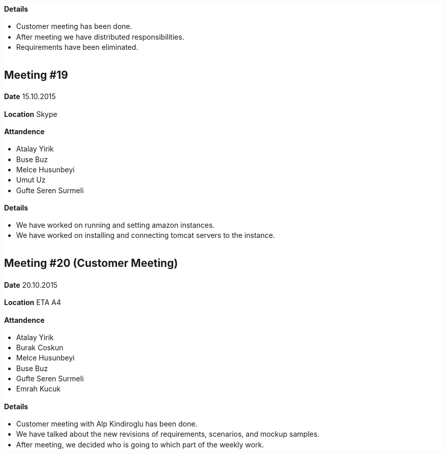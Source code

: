 **Details**

  * Customer meeting has been done.
  * After meeting we have distributed responsibilities. 
  * Requirements have been eliminated.

## Meeting #19 ##

**Date** 15.10.2015

**Location** Skype

**Attandence**

  * Atalay Yirik
  * Buse Buz
  * Melce Husunbeyi
  * Umut Uz
  * Gufte Seren Surmeli

**Details**

  * We have worked on running and setting amazon instances.
  * We have worked on installing and connecting tomcat servers to the instance.

## Meeting #20 (Customer Meeting) ##

**Date** 20.10.2015

**Location** ETA A4

**Attandence**

  * Atalay Yirik
  * Burak Coskun
  * Melce Husunbeyi
  * Buse Buz
  * Gufte Seren Surmeli
  * Emrah Kucuk

**Details**

  * Customer meeting with Alp Kindiroglu has been done.
  * We have talked about the new revisions of requirements, scenarios, and mockup samples.
  * After meeting, we decided who is going to which part of the weekly work.
